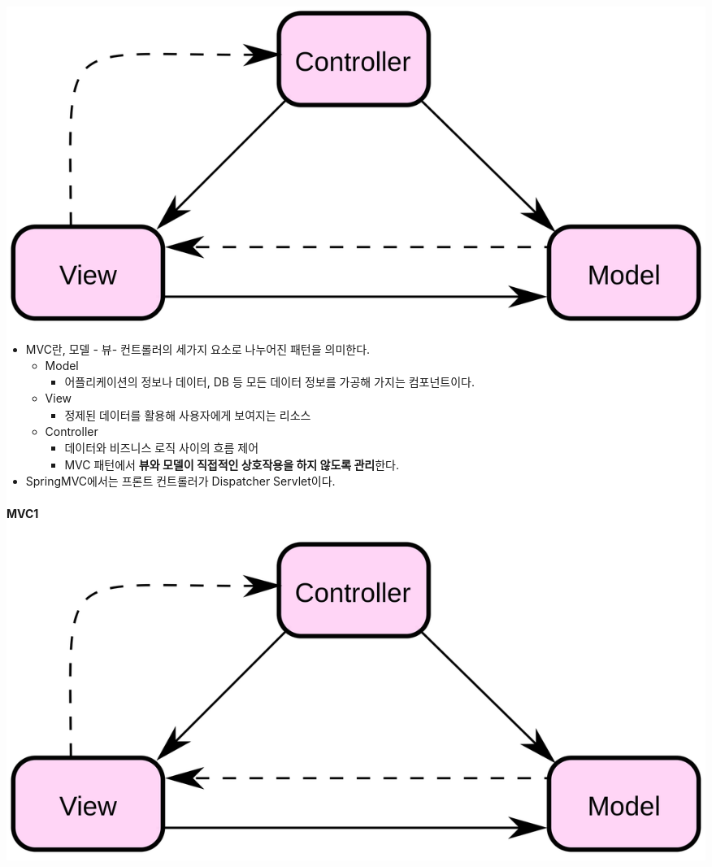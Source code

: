 ![](attatchments/2023-05-02-spring-1_image_1_f10c5018.png)

- MVC란, 모델 - 뷰- 컨트롤러의 세가지 요소로 나누어진 패턴을 의미한다.
	- Model 
		- 어플리케이션의 정보나 데이터, DB 등 모든 데이터 정보를 가공해 가지는 컴포넌트이다.
	- View 
		- 정제된 데이터를 활용해 사용자에게 보여지는 리소스
	- Controller 
		- 데이터와 비즈니스 로직 사이의 흐름 제어
		- MVC 패턴에서 **뷰와 모델이 직접적인 상호작용을 하지 않도록 관리**한다.
- SpringMVC에서는 프론트 컨트롤러가 Dispatcher Servlet이다.

#### MVC1

![](/attatchments/2023-05-02-spring-1_image_1_f10c5018.png)
